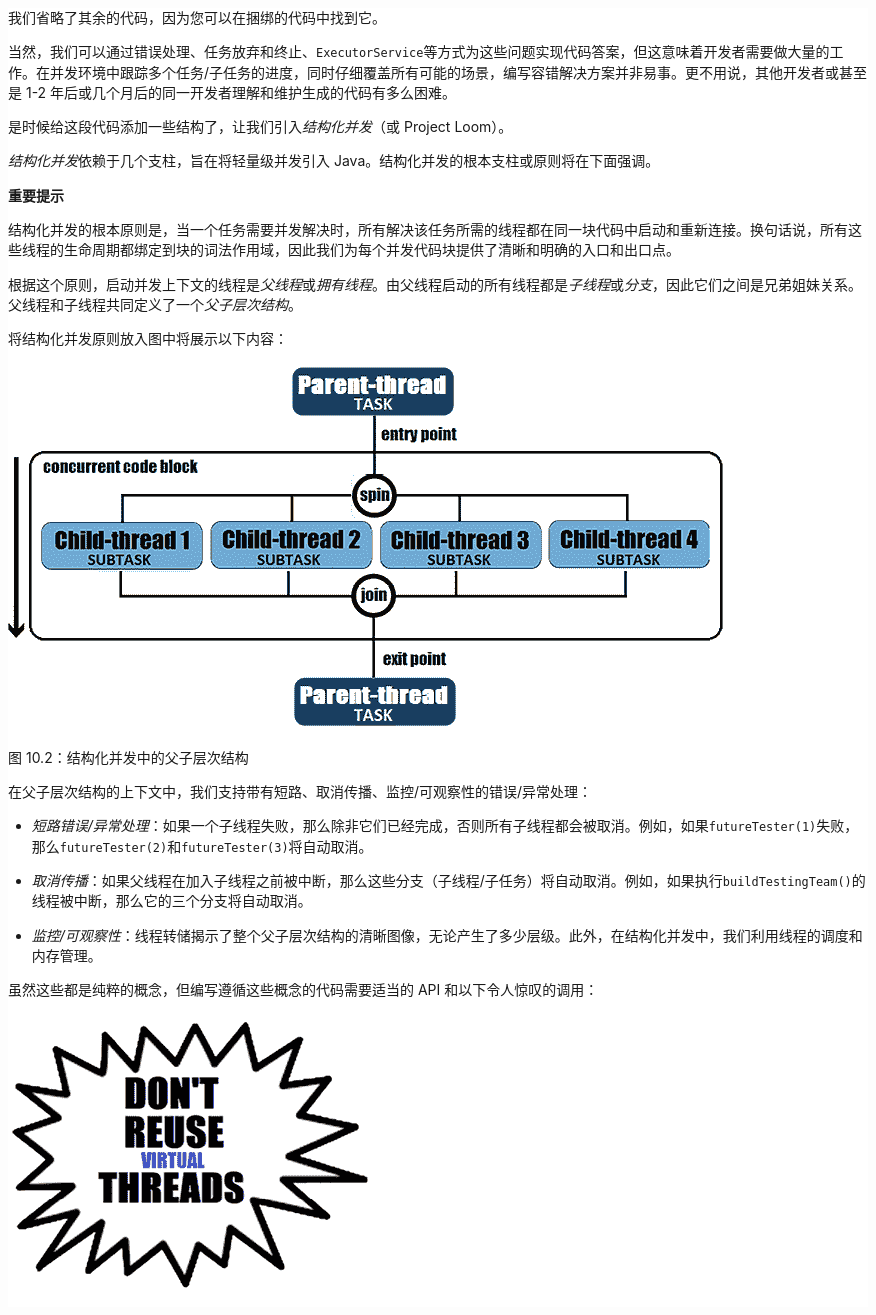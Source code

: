 我们省略了其余的代码，因为您可以在捆绑的代码中找到它。

当然，我们可以通过错误处理、任务放弃和终止、`ExecutorService`等方式为这些问题实现代码答案，但这意味着开发者需要做大量的工作。在并发环境中跟踪多个任务/子任务的进度，同时仔细覆盖所有可能的场景，编写容错解决方案并非易事。更不用说，其他开发者或甚至是 1-2 年后或几个月后的同一开发者理解和维护生成的代码有多么困难。

是时候给这段代码添加一些结构了，让我们引入*结构化并发*（或 Project Loom）。

*结构化并发*依赖于几个支柱，旨在将轻量级并发引入 Java。结构化并发的根本支柱或原则将在下面强调。

**重要提示**

结构化并发的根本原则是，当一个任务需要并发解决时，所有解决该任务所需的线程都在同一块代码中启动和重新连接。换句话说，所有这些线程的生命周期都绑定到块的词法作用域，因此我们为每个并发代码块提供了清晰和明确的入口和出口点。

根据这个原则，启动并发上下文的线程是*父线程*或*拥有线程*。由父线程启动的所有线程都是*子线程*或*分支*，因此它们之间是兄弟姐妹关系。父线程和子线程共同定义了一个*父子层次结构*。

将结构化并发原则放入图中将展示以下内容：

![图 10.2.png](img/B19665_10_02.png)

图 10.2：结构化并发中的父子层次结构

在父子层次结构的上下文中，我们支持带有短路、取消传播、监控/可观察性的错误/异常处理：

+   *短路错误/异常处理*：如果一个子线程失败，那么除非它们已经完成，否则所有子线程都会被取消。例如，如果`futureTester(1)`失败，那么`futureTester(2)`和`futureTester(3)`将自动取消。

+   *取消传播*：如果父线程在加入子线程之前被中断，那么这些分支（子线程/子任务）将自动取消。例如，如果执行`buildTestingTeam()`的线程被中断，那么它的三个分支将自动取消。

+   *监控/可观察性*：线程转储揭示了整个父子层次结构的清晰图像，无论产生了多少层级。此外，在结构化并发中，我们利用线程的调度和内存管理。

虽然这些都是纯粹的概念，但编写遵循这些概念的代码需要适当的 API 和以下令人惊叹的调用：

![Figure 10.3.png](img/B19665_10_03.png)
